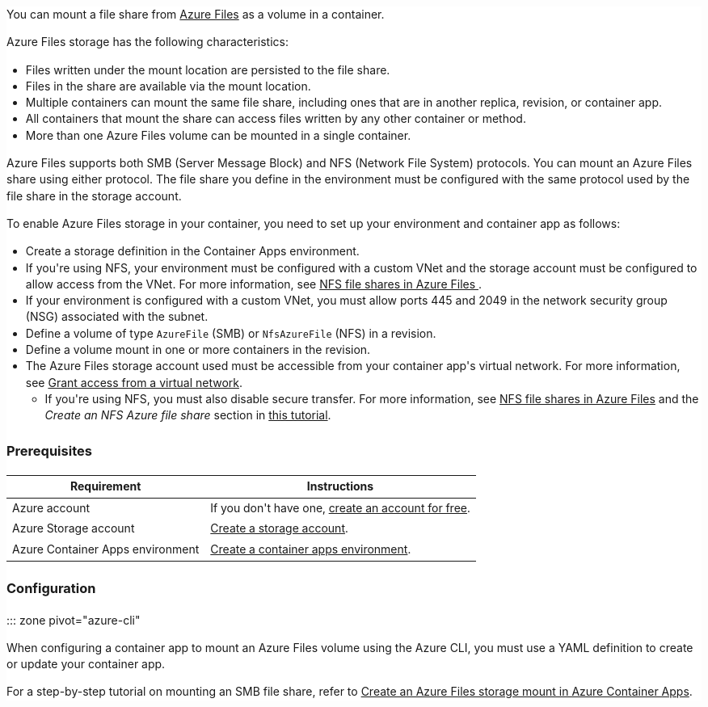You can mount a file share from [Azure Files](../storage/files/index.yml) as a volume in a container.

Azure Files storage has the following characteristics:

- Files written under the mount location are persisted to the file share.
- Files in the share are available via the mount location.
- Multiple containers can mount the same file share, including ones that are in another replica, revision, or container app.
- All containers that mount the share can access files written by any other container or method.
- More than one Azure Files volume can be mounted in a single container.

Azure Files supports both SMB (Server Message Block) and NFS (Network File System) protocols. You can mount an Azure Files share using either protocol. The file share you define in the environment must be configured with the same protocol used by the file share in the storage account.

To enable Azure Files storage in your container, you need to set up your environment and container app as follows:

- Create a storage definition in the Container Apps environment.
- If you're using NFS, your environment must be configured with a custom VNet and the storage account must be configured to allow access from the VNet. For more information, see [NFS file shares in Azure Files
  ](../storage/files/files-nfs-protocol.md).
- If your environment is configured with a custom VNet, you must allow ports 445 and 2049 in the network security group (NSG) associated with the subnet.
- Define a volume of type `AzureFile` (SMB) or `NfsAzureFile` (NFS) in a revision.
- Define a volume mount in one or more containers in the revision.
- The Azure Files storage account used must be accessible from your container app's virtual network. For more information, see [Grant access from a virtual network](/azure/storage/common/storage-network-security#grant-access-from-a-virtual-network).
  - If you're using NFS, you must also disable secure transfer. For more information, see [NFS file shares in Azure Files](../storage/files/files-nfs-protocol.md) and the _Create an NFS Azure file share_ section in [this tutorial](../storage/files/create-classic-file-share.md).

### Prerequisites

| Requirement                      | Instructions                                                                                                     |
| -------------------------------- | ---------------------------------------------------------------------------------------------------------------- |
| Azure account                    | If you don't have one, [create an account for free](https://azure.microsoft.com/free/?WT.mc_id=A261C142F).       |
| Azure Storage account            | [Create a storage account](../storage/common/storage-account-create.md?tabs=azure-cli#create-a-storage-account). |
| Azure Container Apps environment | [Create a container apps environment](environment.md).                                                           |

### Configuration

::: zone pivot="azure-cli"

When configuring a container app to mount an Azure Files volume using the Azure CLI, you must use a YAML definition to create or update your container app.

For a step-by-step tutorial on mounting an SMB file share, refer to [Create an Azure Files storage mount in Azure Container Apps](storage-mounts-azure-files.md).
